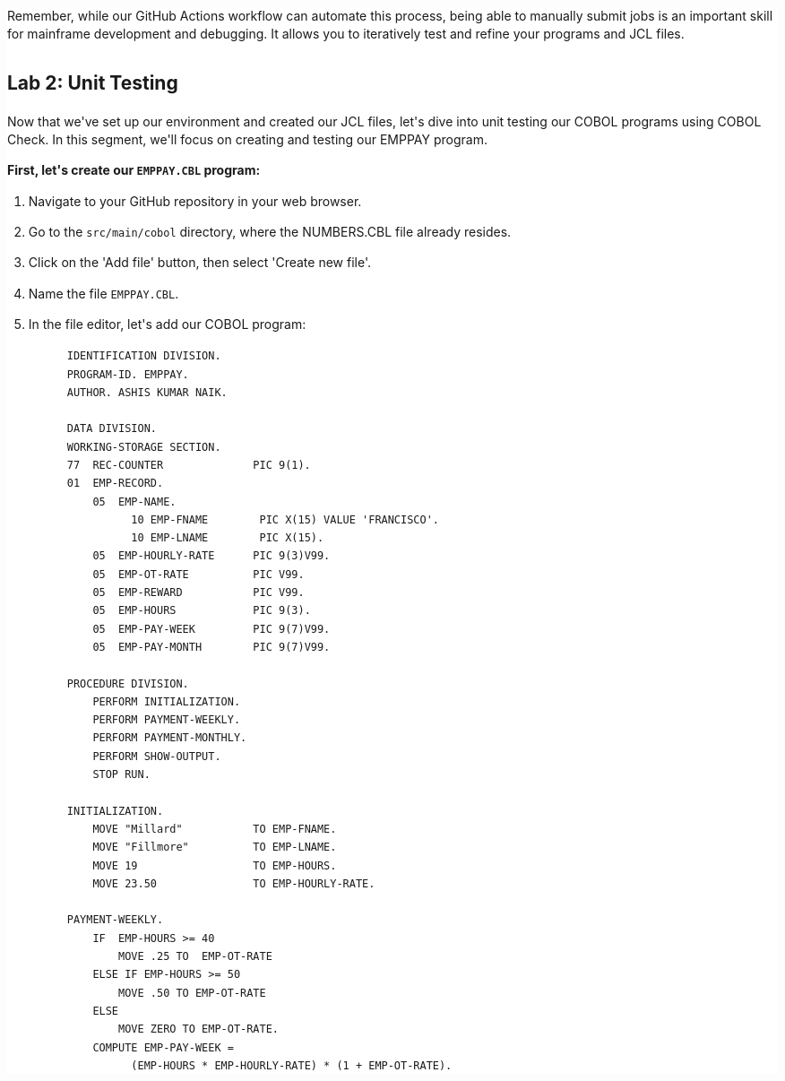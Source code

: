 Remember, while our GitHub Actions workflow can automate this process, being able to manually submit jobs is an important skill for mainframe development and debugging. It allows you to iteratively test and refine your programs and JCL files.

## Lab 2: Unit Testing
Now that we've set up our environment and created our JCL files, let's dive into unit testing our COBOL programs using COBOL Check. In this segment, we'll focus on creating and testing our EMPPAY program.

**First, let's create our `EMPPAY.CBL` program:**

1. Navigate to your GitHub repository in your web browser.
2. Go to the `src/main/cobol` directory, where the NUMBERS.CBL file already resides.
3. Click on the 'Add file' button, then select 'Create new file'.
4. Name the file `EMPPAY.CBL`.
5. In the file editor, let's add our COBOL program:

    ```cobol
          IDENTIFICATION DIVISION.
          PROGRAM-ID. EMPPAY.
          AUTHOR. ASHIS KUMAR NAIK.

          DATA DIVISION.
          WORKING-STORAGE SECTION.
          77  REC-COUNTER              PIC 9(1).
          01  EMP-RECORD.
              05  EMP-NAME.
                    10 EMP-FNAME        PIC X(15) VALUE 'FRANCISCO'.
                    10 EMP-LNAME        PIC X(15).
              05  EMP-HOURLY-RATE      PIC 9(3)V99.
              05  EMP-OT-RATE          PIC V99.
              05  EMP-REWARD           PIC V99.
              05  EMP-HOURS            PIC 9(3).
              05  EMP-PAY-WEEK         PIC 9(7)V99.
              05  EMP-PAY-MONTH        PIC 9(7)V99.

          PROCEDURE DIVISION.
              PERFORM INITIALIZATION.
              PERFORM PAYMENT-WEEKLY.
              PERFORM PAYMENT-MONTHLY.
              PERFORM SHOW-OUTPUT.
              STOP RUN.

          INITIALIZATION.
              MOVE "Millard"           TO EMP-FNAME.
              MOVE "Fillmore"          TO EMP-LNAME.
              MOVE 19                  TO EMP-HOURS.
              MOVE 23.50               TO EMP-HOURLY-RATE.

          PAYMENT-WEEKLY.
              IF  EMP-HOURS >= 40
                  MOVE .25 TO  EMP-OT-RATE
              ELSE IF EMP-HOURS >= 50
                  MOVE .50 TO EMP-OT-RATE 
              ELSE
                  MOVE ZERO TO EMP-OT-RATE.
              COMPUTE EMP-PAY-WEEK =
                    (EMP-HOURS * EMP-HOURLY-RATE) * (1 + EMP-OT-RATE).
